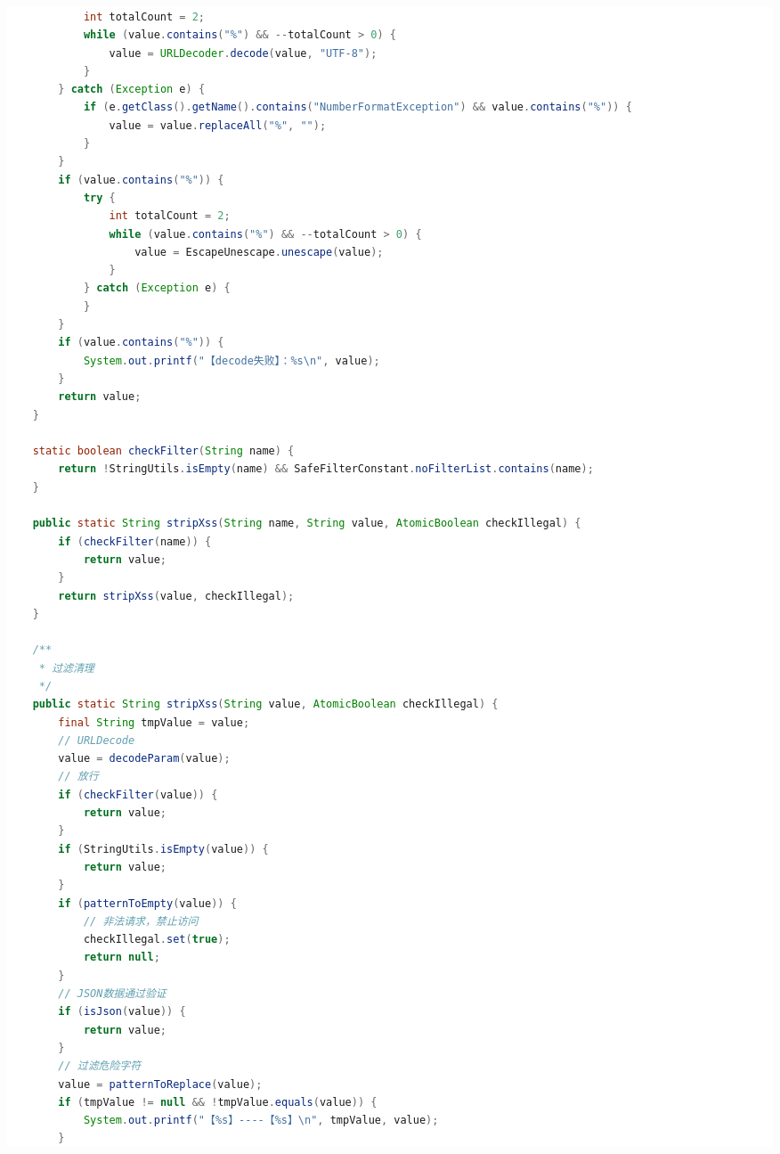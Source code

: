 ```java
            int totalCount = 2;
            while (value.contains("%") && --totalCount > 0) {
                value = URLDecoder.decode(value, "UTF-8");
            }
        } catch (Exception e) {
            if (e.getClass().getName().contains("NumberFormatException") && value.contains("%")) {
                value = value.replaceAll("%", "");
            }
        }
        if (value.contains("%")) {
            try {
                int totalCount = 2;
                while (value.contains("%") && --totalCount > 0) {
                    value = EscapeUnescape.unescape(value);
                }
            } catch (Exception e) {
            }
        }
        if (value.contains("%")) {
            System.out.printf("【decode失败】：%s\n", value);
        }
        return value;
    }

    static boolean checkFilter(String name) {
        return !StringUtils.isEmpty(name) && SafeFilterConstant.noFilterList.contains(name);
    }

    public static String stripXss(String name, String value, AtomicBoolean checkIllegal) {
        if (checkFilter(name)) {
            return value;
        }
        return stripXss(value, checkIllegal);
    }

    /**
     * 过滤清理
     */
    public static String stripXss(String value, AtomicBoolean checkIllegal) {
        final String tmpValue = value;
        // URLDecode
        value = decodeParam(value);
        // 放行
        if (checkFilter(value)) {
            return value;
        }
        if (StringUtils.isEmpty(value)) {
            return value;
        }
        if (patternToEmpty(value)) {
            // 非法请求，禁止访问
            checkIllegal.set(true);
            return null;
        }
        // JSON数据通过验证
        if (isJson(value)) {
            return value;
        }
        // 过滤危险字符
        value = patternToReplace(value);
        if (tmpValue != null && !tmpValue.equals(value)) {
            System.out.printf("【%s】----【%s】\n", tmpValue, value);
        }
```